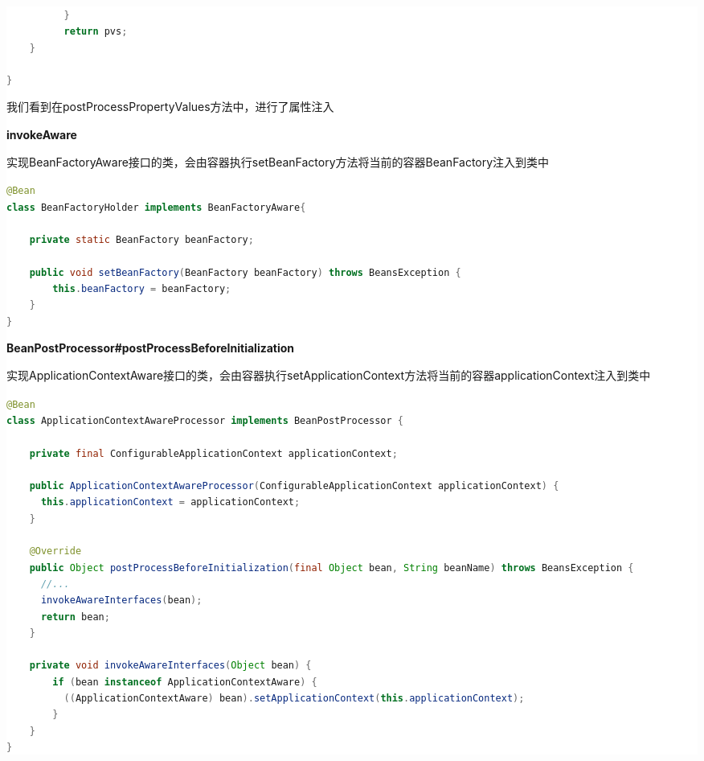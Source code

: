 ```java
          }
          return pvs;
    }
    
}
```

我们看到在postProcessPropertyValues方法中，进行了属性注入

**invokeAware**

实现BeanFactoryAware接口的类，会由容器执行setBeanFactory方法将当前的容器BeanFactory注入到类中

```java
@Bean
class BeanFactoryHolder implements BeanFactoryAware{
   
    private static BeanFactory beanFactory;
    
    public void setBeanFactory(BeanFactory beanFactory) throws BeansException {
        this.beanFactory = beanFactory;
    }
}
```

**BeanPostProcessor#postProcessBeforeInitialization**

实现ApplicationContextAware接口的类，会由容器执行setApplicationContext方法将当前的容器applicationContext注入到类中

```java
@Bean
class ApplicationContextAwareProcessor implements BeanPostProcessor {

    private final ConfigurableApplicationContext applicationContext;

    public ApplicationContextAwareProcessor(ConfigurableApplicationContext applicationContext) {
      this.applicationContext = applicationContext;
    }

    @Override
    public Object postProcessBeforeInitialization(final Object bean, String beanName) throws BeansException {
      //...
      invokeAwareInterfaces(bean);
      return bean;
    }

    private void invokeAwareInterfaces(Object bean) {
        if (bean instanceof ApplicationContextAware) {
          ((ApplicationContextAware) bean).setApplicationContext(this.applicationContext);
        }
    }
}
```
